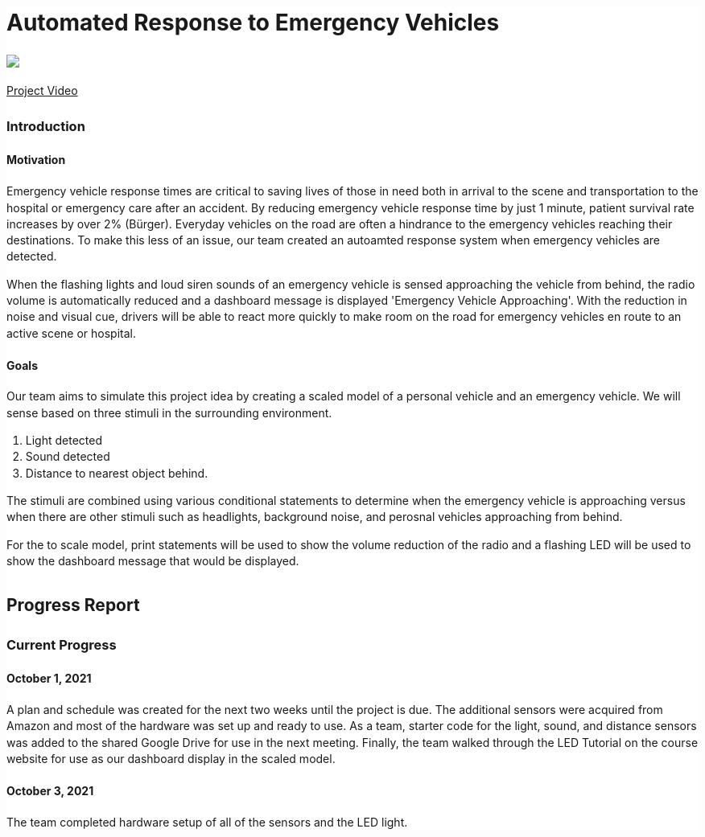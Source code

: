 # Automated Response to Emergency Vehicles

<img src="https://user-images.githubusercontent.com/78807472/135682706-1d6bb726-967b-4284-af72-caa876460891.png" height = "300">

[Project Video](https://youtu.be/1EThtkh3gLU)

### Introduction

#### Motivation
Emergency vehicle response times are critical to saving lives of those in need both in arrival to the scene and transportation to the hospital or emergency care after an accident. By reducing emergency vehicle response time by just 1 minute, patient survival rate increases by over 2% (Bürger). Everyday vehicles on the road are often a hindrance to the emergency vehicles reaching their destinations. To make this less of an issue, our team created an autoamted response system when emergency vehicles are detected. 

When the flashing lights and loud siren sounds of an emergency vehicle is sensed approaching the vehicle from behind, the radio volume is automatically reduced and a dashboard message is displayed 'Emergency Vehicle Approaching'. With the reduction in noise and visual cue, drivers will be able to react more quickly to make room on the road for emergency vehicles en route to an active scene or hospital.

#### Goals

Our team aims to simulate this project idea by creating a scaled model of a personal vehicle and an emergency vehicle. We will sense based on three stimuli in the surrounding environment.
1. Light detected
2. Sound detected
3. Distance to nearest object behind.

The stimuli are combined using various conditional statements to determine when the emergency vehicle is approaching versus when there are other stimuli such as headlights, background noise, and perosnal vehicles approaching from behind. 

For the to scale model, print statements will be used to show the volume reduction of the radio and a flashing LED will be used to show the dashboard message that would be displayed.


## Progress Report

### Current Progress
#### October 1, 2021

A plan and schedule was created for the next two weeks until the project is due. The additional sensors were acquired from Amazon and most of the hardware was set up and ready to use. As a team, starter code for the light, sound, and distance sensors was added to the shared Google Drive for use in the next meeting. Finally, the team walked through the LED Tutorial on the course website for use as our dashboard display in the scaled model.

#### October 3, 2021

The team completed hardware setup of all of the sensors and the LED light.
